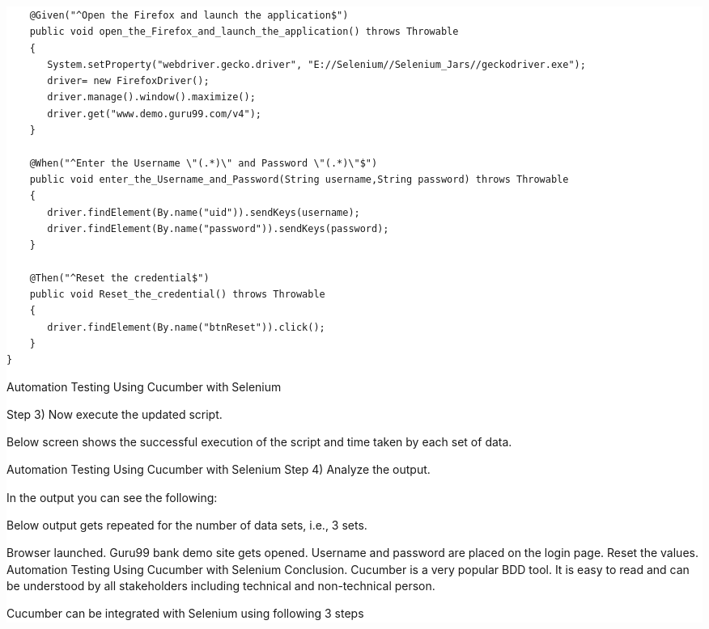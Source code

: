 ````
    @Given("^Open the Firefox and launch the application$")					
    public void open_the_Firefox_and_launch_the_application() throws Throwable							
    {		
       System.setProperty("webdriver.gecko.driver", "E://Selenium//Selenium_Jars//geckodriver.exe");					
       driver= new FirefoxDriver();					
       driver.manage().window().maximize();			
       driver.get("www.demo.guru99.com/v4");					
    }		

    @When("^Enter the Username \"(.*)\" and Password \"(.*)\"$")			
    public void enter_the_Username_and_Password(String username,String password) throws Throwable 							
    {		
       driver.findElement(By.name("uid")).sendKeys(username);					
       driver.findElement(By.name("password")).sendKeys(password);					
    }		

    @Then("^Reset the credential$")					
    public void	Reset_the_credential() throws Throwable 							
    {		
       driver.findElement(By.name("btnReset")).click();					
    }		
}		

````
Automation Testing Using Cucumber with Selenium

Step 3) Now execute the updated script.

Below screen shows the successful execution of the script and time taken by each set of data.

Automation Testing Using Cucumber with Selenium
Step 4) Analyze the output.

In the output you can see the following:

Below output gets repeated for the number of data sets, i.e., 3 sets.

Browser launched.
Guru99 bank demo site gets opened.
Username and password are placed on the login page.
Reset the values.
Automation Testing Using Cucumber with Selenium
Conclusion.
Cucumber is a very popular BDD tool. It is easy to read and can be understood by all stakeholders including technical and non-technical person.

Cucumber can be integrated with Selenium using following 3 steps
